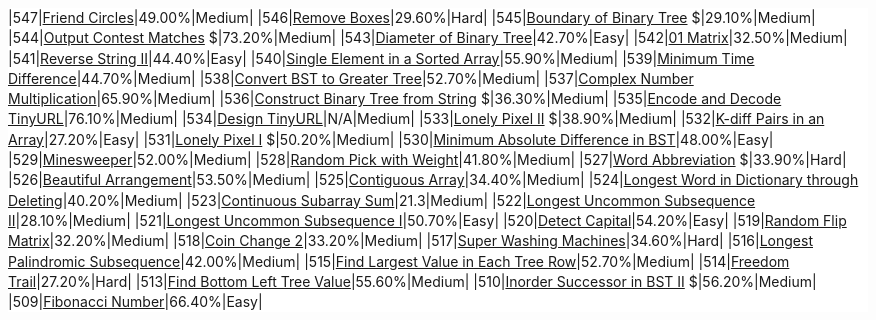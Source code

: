 |547|[Friend Circles](leetcode_solutions/547)|49.00%|Medium|
|546|[Remove Boxes](leetcode_solutions/546)|29.60%|Hard|
|545|[Boundary of Binary Tree](leetcode_solutions/545) $|29.10%|Medium|
|544|[Output Contest Matches](leetcode_solutions/544) $|73.20%|Medium|
|543|[Diameter of Binary Tree](leetcode_solutions/543)|42.70%|Easy|
|542|[01 Matrix](leetcode_solutions/542)|32.50%|Medium|
|541|[Reverse String II](leetcode_solutions/541)|44.40%|Easy|
|540|[Single Element in a Sorted Array](leetcode_solutions/540)|55.90%|Medium|
|539|[Minimum Time Difference](leetcode_solutions/539)|44.70%|Medium|
|538|[Convert BST to Greater Tree](leetcode_solutions/538)|52.70%|Medium|
|537|[Complex Number Multiplication](leetcode_solutions/537)|65.90%|Medium|
|536|[Construct Binary Tree from String](leetcode_solutions/536) $|36.30%|Medium|
|535|[Encode and Decode TinyURL](leetcode_solutions/535)|76.10%|Medium|
|534|[Design TinyURL](leetcode_solutions/534)|N/A|Medium|
|533|[Lonely Pixel II](leetcode_solutions/533) $|38.90%|Medium|
|532|[K-diff Pairs in an Array](leetcode_solutions/532)|27.20%|Easy|
|531|[Lonely Pixel I](leetcode_solutions/531) $|50.20%|Medium|
|530|[Minimum Absolute Difference in BST](leetcode_solutions/530)|48.00%|Easy|
|529|[Minesweeper](leetcode_solutions/529)|52.00%|Medium|
|528|[Random Pick with Weight](leetcode_solutions/528)|41.80%|Medium|
|527|[Word Abbreviation](leetcode_solutions/527) $|33.90%|Hard|
|526|[Beautiful Arrangement](leetcode_solutions/526)|53.50%|Medium|
|525|[Contiguous Array](leetcode_solutions/525)|34.40%|Medium|
|524|[Longest Word in Dictionary through Deleting](leetcode_solutions/524)|40.20%|Medium|
|523|[Continuous Subarray Sum](leetcode_solutions/523)|21.3|Medium|
|522|[Longest Uncommon Subsequence II](leetcode_solutions/522)|28.10%|Medium|
|521|[Longest Uncommon Subsequence I](leetcode_solutions/521)|50.70%|Easy|
|520|[Detect Capital](leetcode_solutions/520)|54.20%|Easy|
|519|[Random Flip Matrix](leetcode_solutions/519)|32.20%|Medium|
|518|[Coin Change 2](leetcode_solutions/518)|33.20%|Medium|
|517|[Super Washing Machines](leetcode_solutions/517)|34.60%|Hard|
|516|[Longest Palindromic Subsequence](leetcode_solutions/516)|42.00%|Medium|
|515|[Find Largest Value in Each Tree Row](leetcode_solutions/515)|52.70%|Medium|
|514|[Freedom Trail](leetcode_solutions/514)|27.20%|Hard|
|513|[Find Bottom Left Tree Value](leetcode_solutions/513)|55.60%|Medium|
|510|[Inorder Successor in BST II](leetcode_solutions/510) $|56.20%|Medium|
|509|[Fibonacci Number](leetcode_solutions/509)|66.40%|Easy|